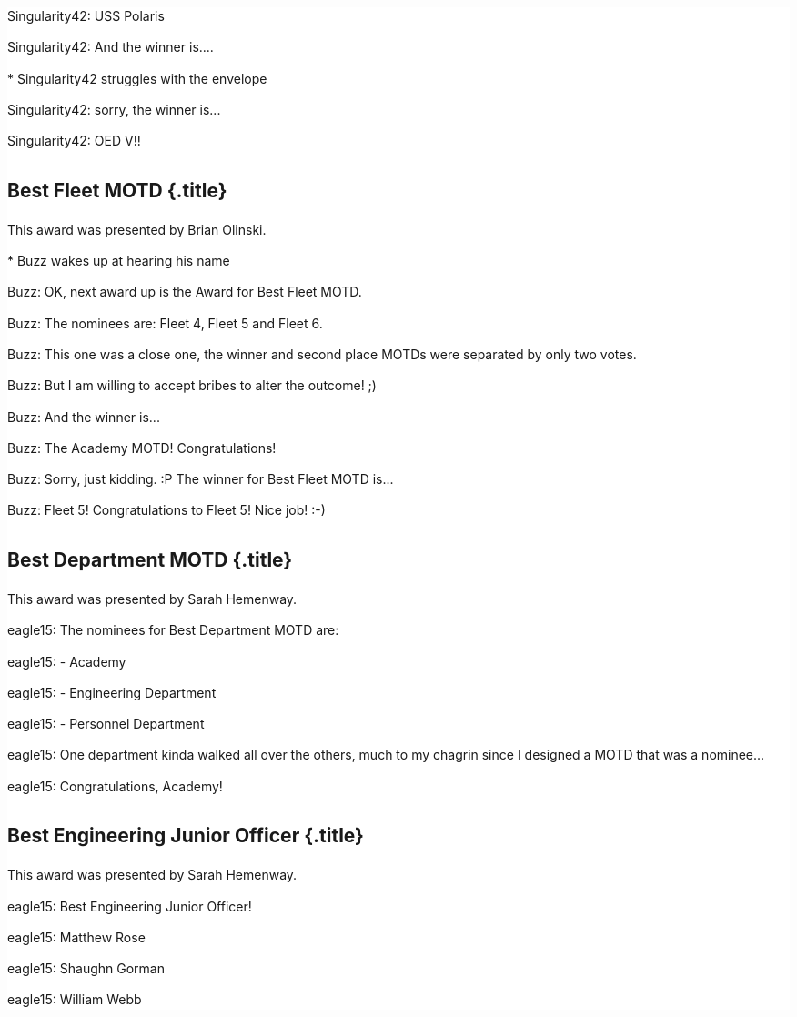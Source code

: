 Singularity42: USS Polaris

Singularity42: And the winner is....

\* Singularity42 struggles with the envelope

Singularity42: sorry, the winner is...

Singularity42: OED V!!

Best Fleet MOTD {.title}
---------------

This award was presented by Brian Olinski.

\* Buzz wakes up at hearing his name

Buzz: OK, next award up is the Award for Best Fleet MOTD.

Buzz: The nominees are: Fleet 4, Fleet 5 and Fleet 6.

Buzz: This one was a close one, the winner and second place MOTDs were
separated by only two votes.

Buzz: But I am willing to accept bribes to alter the outcome! ;)

Buzz: And the winner is...

Buzz: The Academy MOTD! Congratulations!

Buzz: Sorry, just kidding. :P The winner for Best Fleet MOTD is...

Buzz: Fleet 5! Congratulations to Fleet 5! Nice job! :-)

Best Department MOTD {.title}
--------------------

This award was presented by Sarah Hemenway.

eagle15: The nominees for Best Department MOTD are:

eagle15: - Academy

eagle15: - Engineering Department

eagle15: - Personnel Department

eagle15: One department kinda walked all over the others, much to my
chagrin since I designed a MOTD that was a nominee...

eagle15: Congratulations, Academy!

Best Engineering Junior Officer {.title}
-------------------------------

This award was presented by Sarah Hemenway.

eagle15: Best Engineering Junior Officer!

eagle15: Matthew Rose

eagle15: Shaughn Gorman

eagle15: William Webb
